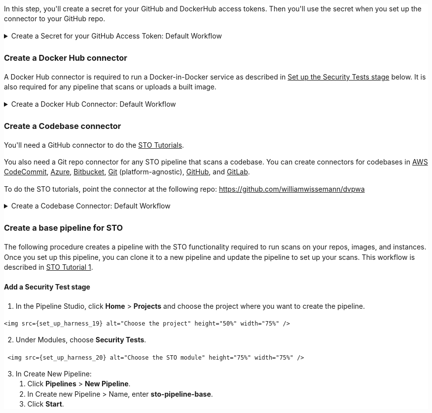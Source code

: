In this step, you'll create a secret for your GitHub and DockerHub access tokens. Then you'll use the secret when you set up the connector to your GitHub repo.

<details><summary>Create a Secret for your GitHub Access Token: Default Workflow</summary></details>


### Create a Docker Hub connector

A Docker Hub connector is required to run a Docker-in-Docker service as described in [Set up the Security Tests stage](#set-up-security-tests-stage) below. It is also required for any pipeline that scans or uploads a built image.

<details><summary>Create a Docker Hub Connector: Default Workflow</summary></details>

### Create a Codebase connector

You'll need a GitHub connector to do the [STO Tutorials](30-tutorial-1-standalone-workflows.md). 

You also need a Git repo connector for any STO pipeline that scans a codebase. You can create connectors for codebases in [AWS CodeCommit](https://harness.helpdocs.io/article/jed9he2i45), [Azure](../../platform/7_Connectors/add-a-microsoft-azure-connector.md), [Bitbucket](https://harness.helpdocs.io/article/iz5tucdwyu), [Git](https://harness.helpdocs.io/article/tbm2hw6pr6) (platform-agnostic), [GitHub](https://harness.helpdocs.io/article/v9sigwjlgo), and [GitLab](https://harness.helpdocs.io/article/5abnoghjgo).

To do the STO tutorials, point the connector at the following repo: <https://github.com/williamwissemann/dvpwa>

<details><summary>Create a Codebase Connector: Default Workflow</summary></details>

### Create a base pipeline for STO

The following procedure creates a pipeline with the STO functionality required to run scans on your repos, images, and instances. Once you set up this pipeline, you can clone it to a new pipeline and update the pipeline to set up your scans. This workflow is described in [STO Tutorial 1](30-tutorial-1-standalone-workflows.md).

#### Add a Security Test stage

1. In the Pipeline Studio, click **Home** > **Projects** and choose the project where you want to create the pipeline.

  

  ```mdx-code-block
  <img src={set_up_harness_19} alt="Choose the project" height="50%" width="75%" />
  ```

  
	 
2. Under Modules, choose **Security Tests**.

  ```mdx-code-block
   <img src={set_up_harness_20} alt="Choose the STO module" height="75%" width="75%" />
  ```
	 
3. In Create New Pipeline:
	1. Click **Pipelines** > **New Pipeline**.
	2. In Create new Pipeline > Name, enter **sto-pipeline-base**.
	3. Click **Start**.
	
